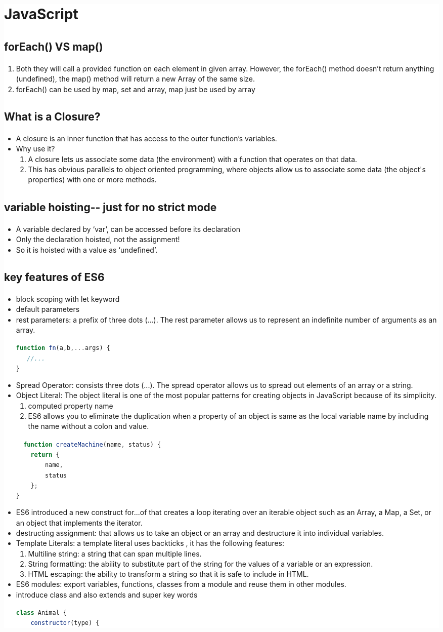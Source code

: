 # JavaScript

##	forEach() VS map()
1.	Both they will  call a provided function on each element in given array. However, the forEach() method doesn’t return anything (undefined), the map() method will return a new Array of  the same size.
2.	forEach() can be used by map, set and array, map just be used by array

## What is a Closure?

* A closure is an inner function that has access to the outer function’s variables.
* Why use it?
   1. A closure lets us associate some data (the environment) with a function that operates on that data.
   2. This has obvious parallels to object oriented programming, where objects allow us to associate some data (the object's properties) with one or more methods.

## variable hoisting-- just for no strict mode
* A variable declared by ‘var’, can be accessed before its declaration
* Only the declaration hoisted, not the assignment!
* So it is hoisted with a value as ‘undefined’.

## key features of ES6
* block scoping with let keyword
* default parameters
* rest parameters: a prefix of three dots (...).  The rest parameter allows us to represent an indefinite number of arguments as an array.
  ```JavaScript
  function fn(a,b,...args) {
     //...
  }
  ```
* Spread Operator: consists three dots (...). The spread operator allows us to spread out elements of an array or a string.
* Object Literal: The object literal is one of the most popular patterns for creating objects in JavaScript because of its simplicity.
  1. computed property name
  2. ES6 allows you to eliminate the duplication when a property of an object is same as the local variable name by including the name without a colon and value.
  ```javascript
    function createMachine(name, status) {
      return {
          name,
          status
      };
  }
  ```
* ES6 introduced a new construct for...of that creates a loop iterating over an iterable object such as an Array, a Map, a Set, or an object that implements the iterator.
* destructing assignment: that allows us to take an object or an array and destructure it into individual variables.
* Template Literals: a template literal uses backticks , it has the following features:
   1. Multiline string: a string that can span multiple lines.
   2. String formatting: the ability to substitute part of the string for the values of a variable or an expression.
   3. HTML escaping: the ability to transform a string so that it is safe to include in HTML.
* ES6 modules: export variables, functions, classes from a module and reuse them in other modules.  
* introduce class and also extends and super key words
    ```JavaScript
    class Animal {
        constructor(type) {